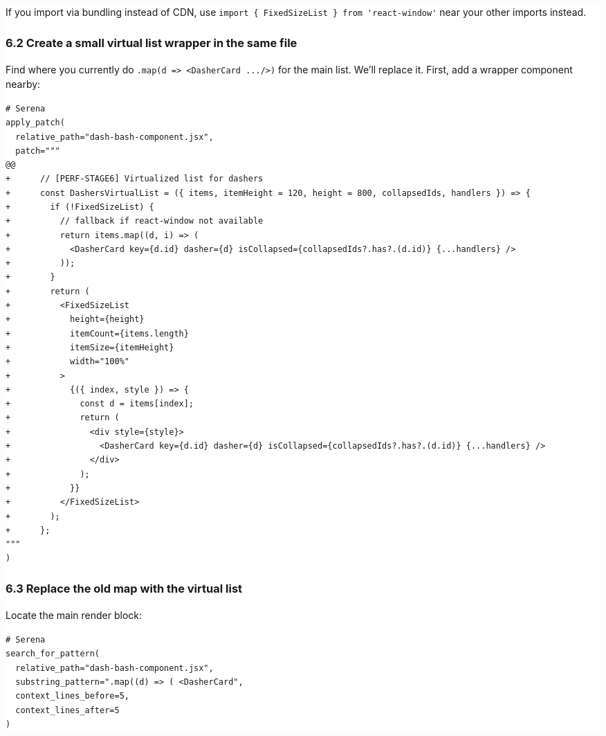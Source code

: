 If you import via bundling instead of CDN, use `import { FixedSizeList } from 'react-window'` near your other imports instead.

### 6.2 Create a small virtual list wrapper in the same file

Find where you currently do `.map(d => <DasherCard .../>)` for the main list. We’ll replace it. First, add a wrapper component nearby:

```
# Serena
apply_patch(
  relative_path="dash-bash-component.jsx",
  patch="""
@@
+      // [PERF-STAGE6] Virtualized list for dashers
+      const DashersVirtualList = ({ items, itemHeight = 120, height = 800, collapsedIds, handlers }) => {
+        if (!FixedSizeList) {
+          // fallback if react-window not available
+          return items.map((d, i) => (
+            <DasherCard key={d.id} dasher={d} isCollapsed={collapsedIds?.has?.(d.id)} {...handlers} />
+          ));
+        }
+        return (
+          <FixedSizeList
+            height={height}
+            itemCount={items.length}
+            itemSize={itemHeight}
+            width="100%"
+          >
+            {({ index, style }) => {
+              const d = items[index];
+              return (
+                <div style={style}>
+                  <DasherCard key={d.id} dasher={d} isCollapsed={collapsedIds?.has?.(d.id)} {...handlers} />
+                </div>
+              );
+            }}
+          </FixedSizeList>
+        );
+      };
"""
)
```

### 6.3 Replace the old map with the virtual list

Locate the main render block:

```
# Serena
search_for_pattern(
  relative_path="dash-bash-component.jsx",
  substring_pattern=".map((d) => ( <DasherCard",
  context_lines_before=5,
  context_lines_after=5
)
```
